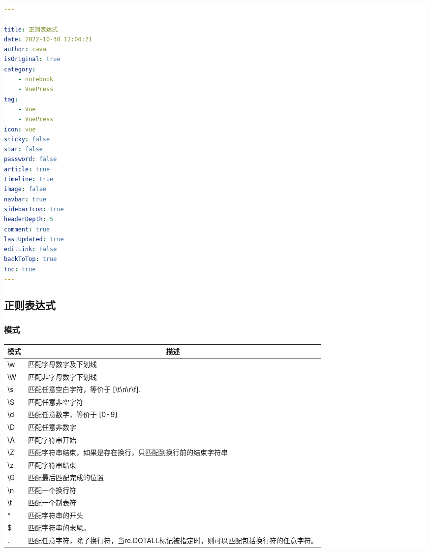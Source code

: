 ```yaml
---

title: 正则表达式
date: 2022-10-30 12:04:21
author: cava
isOriginal: true
category: 
    - notebook
    - VuePress
tag:
    - Vue
    - VuePress
icon: vue
sticky: false
star: false
password: false
article: true
timeline: true
image: false
navbar: true
sidebarIcon: true
headerDepth: 5
comment: true
lastUpdated: true
editLink: False
backToTop: true
toc: true
---
```


## 正则表达式

### 模式

| 模式     | 描述                                                         |
| -------- | ------------------------------------------------------------ |
| \w       | 匹配字母数字及下划线                                         |
| \W       | 匹配非字母数字下划线                                         |
| \s       | 匹配任意空白字符，等价于 [\t\n\r\f].                         |
| \S       | 匹配任意非空字符                                             |
| \d       | 匹配任意数字，等价于 [0-9]                                   |
| \D       | 匹配任意非数字                                               |
| \A       | 匹配字符串开始                                               |
| \Z       | 匹配字符串结束，如果是存在换行，只匹配到换行前的结束字符串   |
| \z       | 匹配字符串结束                                               |
| \G       | 匹配最后匹配完成的位置                                       |
| \n       | 匹配一个换行符                                               |
| \t       | 匹配一个制表符                                               |
| ^        | 匹配字符串的开头                                             |
| $        | 匹配字符串的末尾。                                           |
| .        | 匹配任意字符，除了换行符，当re.DOTALL标记被指定时，则可以匹配包括换行符的任意字符。 |